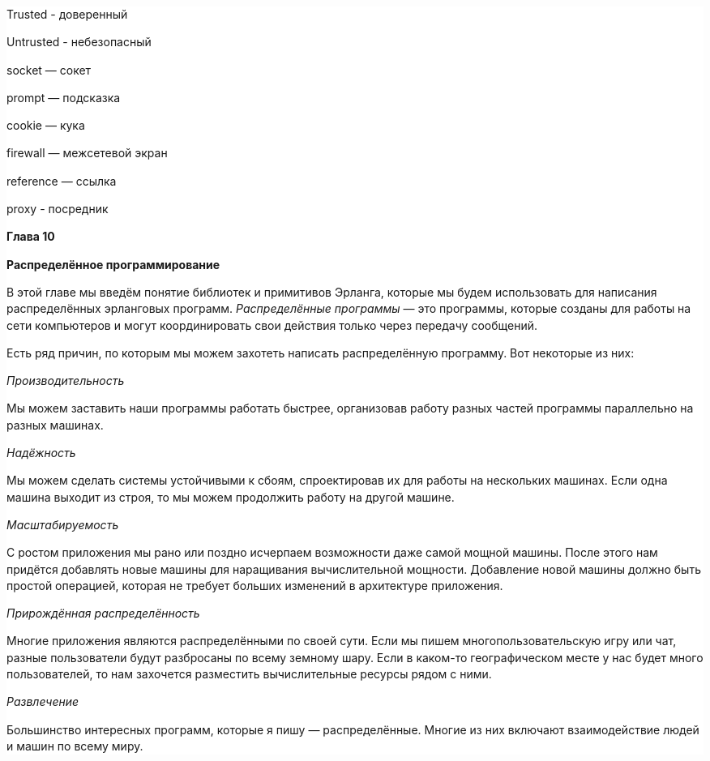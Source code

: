 Trusted - доверенный

Untrusted - небезопасный

socket — сокет

prompt — подсказка

cookie — кука

firewall — межсетевой экран

reference — ссылка

proxy - посредник

**Глава 10**

**Распределённое программирование**

В этой главе мы введём понятие библиотек и примитивов Эрланга, которые
мы будем использовать для написания распределённых эрланговых программ.
*Распределённые программы* — это программы, которые созданы для работы
на сети компьютеров и могут координировать свои действия только через
передачу сообщений.

Есть ряд причин, по которым мы можем захотеть написать распределённую
программу. Вот некоторые из них:

*Производительность*

Мы можем заставить наши программы работать быстрее, организовав работу
разных частей программы параллельно на разных машинах.

*Надёжность*

Мы можем сделать системы устойчивыми к сбоям, спроектировав их для
работы на нескольких машинах. Если одна машина выходит из строя, то мы
можем продолжить работу на другой машине.

*Масштабируемость*

С ростом приложения мы рано или поздно исчерпаем возможности даже самой
мощной машины. После этого нам придётся добавлять новые машины для
наращивания вычислительной мощности. Добавление новой машины должно быть
простой операцией, которая не требует больших изменений в архитектуре
приложения.

*Прирождённая распределённость*

Многие приложения являются распределёнными по своей сути. Если мы пишем
многопользовательскую игру или чат, разные пользователи будут разбросаны
по всему земному шару. Если в каком-то географическом месте у нас будет
много пользователей, то нам захочется разместить вычислительные ресурсы
рядом с ними.

*Развлечение*

Большинство интересных программ, которые я пишу — распределённые. Многие
из них включают взаимодействие людей и машин по всему миру.
